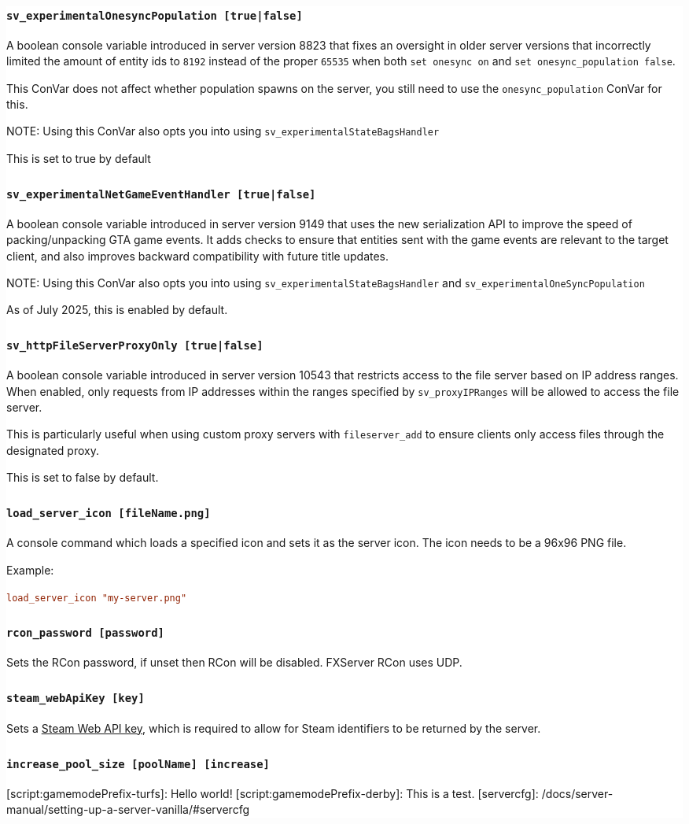 ### `sv_experimentalOnesyncPopulation [true|false]`

A boolean console variable introduced in server version 8823 that fixes an oversight in older server versions that incorrectly limited the amount of entity ids to `8192` instead of the proper `65535` when both `set onesync on` and `set onesync_population false`.

This ConVar does not affect whether population spawns on the server, you still need to use the `onesync_population` ConVar for this.

NOTE: Using this ConVar also opts you into using `sv_experimentalStateBagsHandler`

This is set to true by default

### `sv_experimentalNetGameEventHandler [true|false]`

A boolean console variable introduced in server version 9149 that uses the new serialization API to improve the speed of packing/unpacking GTA game events. It adds checks to ensure that entities sent with the game events are relevant to the target client, and also improves backward compatibility with future title updates.

NOTE: Using this ConVar also opts you into using `sv_experimentalStateBagsHandler` and `sv_experimentalOneSyncPopulation`

As of July 2025, this is enabled by default.

### `sv_httpFileServerProxyOnly [true|false]`

A boolean console variable introduced in server version 10543 that restricts access to the file server based on IP address ranges. When enabled, only requests from IP addresses within the ranges specified by `sv_proxyIPRanges` will be allowed to access the file server. 

This is particularly useful when using custom proxy servers with `fileserver_add` to ensure clients only access files through the designated proxy.

This is set to false by default.

### `load_server_icon [fileName.png]`

A console command which loads a specified icon and sets it as the server icon. The icon needs to be a 96x96 PNG file.

Example:

```toml
load_server_icon "my-server.png"
```

### `rcon_password [password]`

Sets the RCon password, if unset then RCon will be disabled. FXServer RCon uses UDP.

### `steam_webApiKey [key]`

Sets a [Steam Web API key](https://steamcommunity.com/dev/apikey), which is required to allow for Steam identifiers to be returned by the server.

### `increase_pool_size [poolName] [increase]`


[script:gamemodePrefix-turfs]: Hello world!
[script:gamemodePrefix-derby]: This is a test.
[servercfg]: /docs/server-manual/setting-up-a-server-vanilla/#servercfg